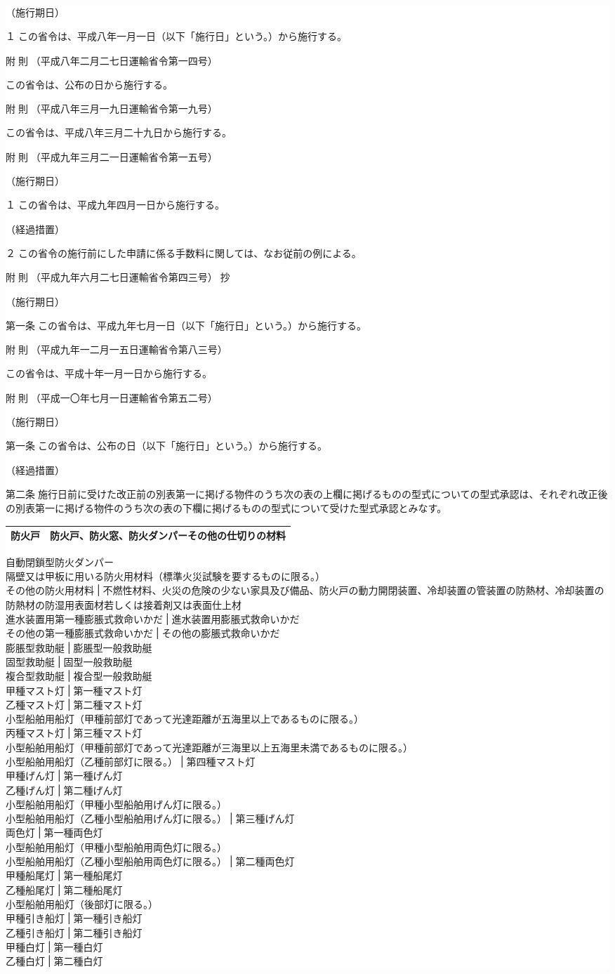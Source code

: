 （施行期日）

１ この省令は、平成八年一月一日（以下「施行日」という。）から施行する。

附 則 （平成八年二月二七日運輸省令第一四号）

この省令は、公布の日から施行する。

附 則 （平成八年三月一九日運輸省令第一九号）

この省令は、平成八年三月二十九日から施行する。

附 則 （平成九年三月二一日運輸省令第一五号）

（施行期日）

１ この省令は、平成九年四月一日から施行する。

（経過措置）

２ この省令の施行前にした申請に係る手数料に関しては、なお従前の例による。

附 則 （平成九年六月二七日運輸省令第四三号） 抄

（施行期日）

第一条 この省令は、平成九年七月一日（以下「施行日」という。）から施行する。

附 則 （平成九年一二月一五日運輸省令第八三号）

この省令は、平成十年一月一日から施行する。

附 則 （平成一〇年七月一日運輸省令第五二号）

（施行期日）

第一条 この省令は、公布の日（以下「施行日」という。）から施行する。

（経過措置）

第二条 施行日前に受けた改正前の別表第一に掲げる物件のうち次の表の上欄に掲げるものの型式についての型式承認は、それぞれ改正後の別表第一に掲げる物件のうち次の表の下欄に掲げるものの型式について受けた型式承認とみなす。

防火戸 | 防火戸、防火窓、防火ダンパーその他の仕切りの材料  
---|---  
自動閉鎖型防火ダンパー  
隔壁又は甲板に用いる防火用材料（標準火災試験を要するものに限る。）  
その他の防火用材料 | 不燃性材料、火災の危険の少ない家具及び備品、防火戸の動力開閉装置、冷却装置の管装置の防熱材、冷却装置の防熱材の防湿用表面材若しくは接着剤又は表面仕上材  
進水装置用第一種膨脹式救命いかだ | 進水装置用膨脹式救命いかだ  
その他の第一種膨脹式救命いかだ | その他の膨脹式救命いかだ  
膨脹型救助艇 | 膨脹型一般救助艇  
固型救助艇 | 固型一般救助艇  
複合型救助艇 | 複合型一般救助艇  
甲種マスト灯 | 第一種マスト灯  
乙種マスト灯 | 第二種マスト灯  
小型船舶用船灯（甲種前部灯であって光達距離が五海里以上であるものに限る。）  
丙種マスト灯 | 第三種マスト灯  
小型船舶用船灯（甲種前部灯であって光達距離が三海里以上五海里未満であるものに限る。）  
小型船舶用船灯（乙種前部灯に限る。） | 第四種マスト灯  
甲種げん灯 | 第一種げん灯  
乙種げん灯 | 第二種げん灯  
小型船舶用船灯（甲種小型船舶用げん灯に限る。）  
小型船舶用船灯（乙種小型船舶用げん灯に限る。） | 第三種げん灯  
両色灯 | 第一種両色灯  
小型船舶用船灯（甲種小型船舶用両色灯に限る。）  
小型船舶用船灯（乙種小型船舶用両色灯に限る。） | 第二種両色灯  
甲種船尾灯 | 第一種船尾灯  
乙種船尾灯 | 第二種船尾灯  
小型船舶用船灯（後部灯に限る。）  
甲種引き船灯 | 第一種引き船灯  
乙種引き船灯 | 第二種引き船灯  
甲種白灯 | 第一種白灯  
乙種白灯 | 第二種白灯  